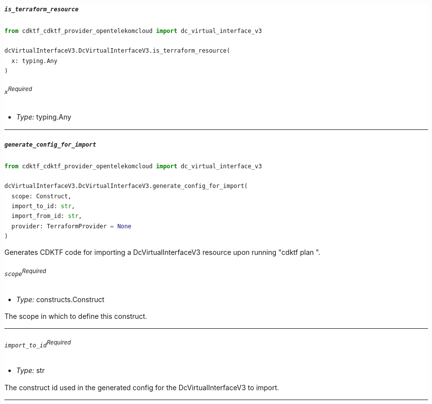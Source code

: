 ##### `is_terraform_resource` <a name="is_terraform_resource" id="@cdktf/provider-opentelekomcloud.dcVirtualInterfaceV3.DcVirtualInterfaceV3.isTerraformResource"></a>

```python
from cdktf_cdktf_provider_opentelekomcloud import dc_virtual_interface_v3

dcVirtualInterfaceV3.DcVirtualInterfaceV3.is_terraform_resource(
  x: typing.Any
)
```

###### `x`<sup>Required</sup> <a name="x" id="@cdktf/provider-opentelekomcloud.dcVirtualInterfaceV3.DcVirtualInterfaceV3.isTerraformResource.parameter.x"></a>

- *Type:* typing.Any

---

##### `generate_config_for_import` <a name="generate_config_for_import" id="@cdktf/provider-opentelekomcloud.dcVirtualInterfaceV3.DcVirtualInterfaceV3.generateConfigForImport"></a>

```python
from cdktf_cdktf_provider_opentelekomcloud import dc_virtual_interface_v3

dcVirtualInterfaceV3.DcVirtualInterfaceV3.generate_config_for_import(
  scope: Construct,
  import_to_id: str,
  import_from_id: str,
  provider: TerraformProvider = None
)
```

Generates CDKTF code for importing a DcVirtualInterfaceV3 resource upon running "cdktf plan <stack-name>".

###### `scope`<sup>Required</sup> <a name="scope" id="@cdktf/provider-opentelekomcloud.dcVirtualInterfaceV3.DcVirtualInterfaceV3.generateConfigForImport.parameter.scope"></a>

- *Type:* constructs.Construct

The scope in which to define this construct.

---

###### `import_to_id`<sup>Required</sup> <a name="import_to_id" id="@cdktf/provider-opentelekomcloud.dcVirtualInterfaceV3.DcVirtualInterfaceV3.generateConfigForImport.parameter.importToId"></a>

- *Type:* str

The construct id used in the generated config for the DcVirtualInterfaceV3 to import.

---